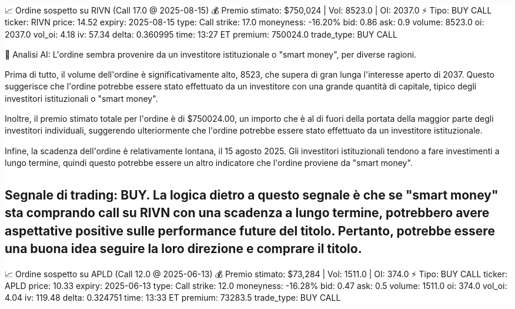 📈 Ordine sospetto su RIVN (Call 17.0 @ 2025-08-15)
💰 Premio stimato: $750,024 | Vol: 8523.0 | OI: 2037.0
⚡ Tipo: BUY CALL
ticker: RIVN
price: 14.52
expiry: 2025-08-15
type: Call
strike: 17.0
moneyness: -16.20%
bid: 0.86
ask: 0.9
volume: 8523.0
oi: 2037.0
vol_oi: 4.18
iv: 57.34
delta: 0.360995
time: 13:27 ET
premium: 750024.0
trade_type: BUY CALL

🧠 Analisi AI:
L'ordine sembra provenire da un investitore istituzionale o "smart money", per diverse ragioni.

Prima di tutto, il volume dell'ordine è significativamente alto, 8523, che supera di gran lunga l'interesse aperto di 2037. Questo suggerisce che l'ordine potrebbe essere stato effettuato da un investitore con una grande quantità di capitale, tipico degli investitori istituzionali o "smart money".

Inoltre, il premio stimato totale per l'ordine è di $750024.00, un importo che è al di fuori della portata della maggior parte degli investitori individuali, suggerendo ulteriormente che l'ordine potrebbe essere stato effettuato da un investitore istituzionale.

Infine, la scadenza dell'ordine è relativamente lontana, il 15 agosto 2025. Gli investitori istituzionali tendono a fare investimenti a lungo termine, quindi questo potrebbe essere un altro indicatore che l'ordine proviene da "smart money".

Segnale di trading: BUY. La logica dietro a questo segnale è che se "smart money" sta comprando call su RIVN con una scadenza a lungo termine, potrebbero avere aspettative positive sulle performance future del titolo. Pertanto, potrebbe essere una buona idea seguire la loro direzione e comprare il titolo.
--------------------------------------------------

📈 Ordine sospetto su APLD (Call 12.0 @ 2025-06-13)
💰 Premio stimato: $73,284 | Vol: 1511.0 | OI: 374.0
⚡ Tipo: BUY CALL
ticker: APLD
price: 10.33
expiry: 2025-06-13
type: Call
strike: 12.0
moneyness: -16.28%
bid: 0.47
ask: 0.5
volume: 1511.0
oi: 374.0
vol_oi: 4.04
iv: 119.48
delta: 0.324751
time: 13:33 ET
premium: 73283.5
trade_type: BUY CALL
